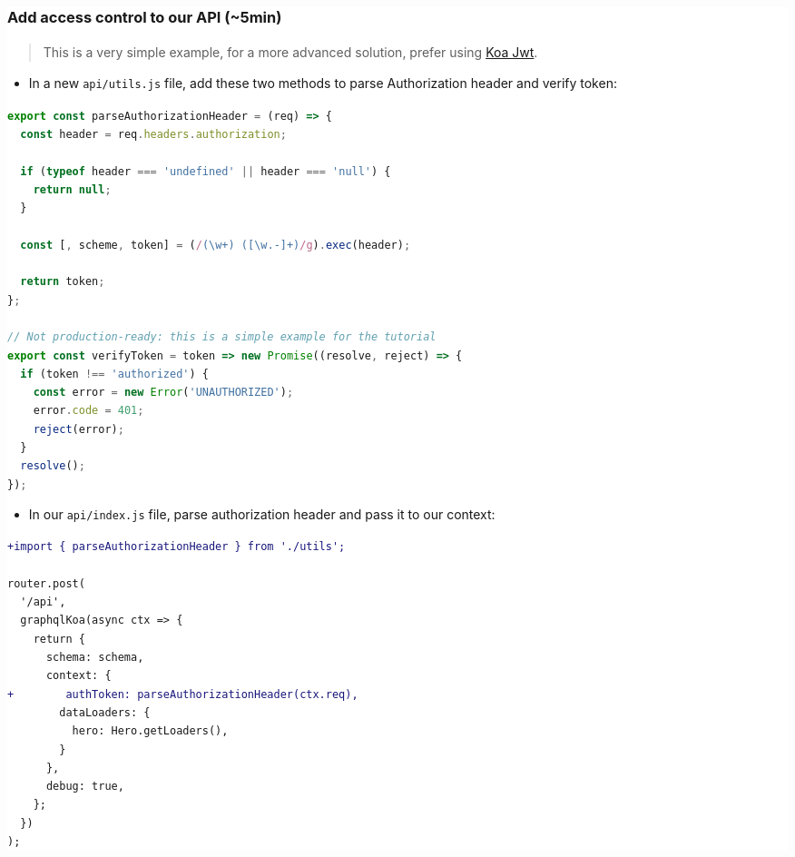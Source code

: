 ### Add access control to our API \(~5min\)

> This is a very simple example, for a more advanced solution, prefer using [Koa Jwt](https://github.com/koajs/jwt).

* In a new `api/utils.js` file, add these two methods to parse Authorization header and verify token:

```javascript
export const parseAuthorizationHeader = (req) => {
  const header = req.headers.authorization;

  if (typeof header === 'undefined' || header === 'null') {
    return null;
  }

  const [, scheme, token] = (/(\w+) ([\w.-]+)/g).exec(header);

  return token;
};

// Not production-ready: this is a simple example for the tutorial
export const verifyToken = token => new Promise((resolve, reject) => {
  if (token !== 'authorized') {
    const error = new Error('UNAUTHORIZED');
    error.code = 401;
    reject(error);
  }
  resolve();
});
```

* In our `api/index.js` file, parse authorization header and pass it to our context:

```diff
+import { parseAuthorizationHeader } from './utils';

router.post(
  '/api',
  graphqlKoa(async ctx => {
    return {
      schema: schema,
      context: {
+        authToken: parseAuthorizationHeader(ctx.req),
        dataLoaders: {
          hero: Hero.getLoaders(),
        }
      },
      debug: true,
    };
  })
);
```
